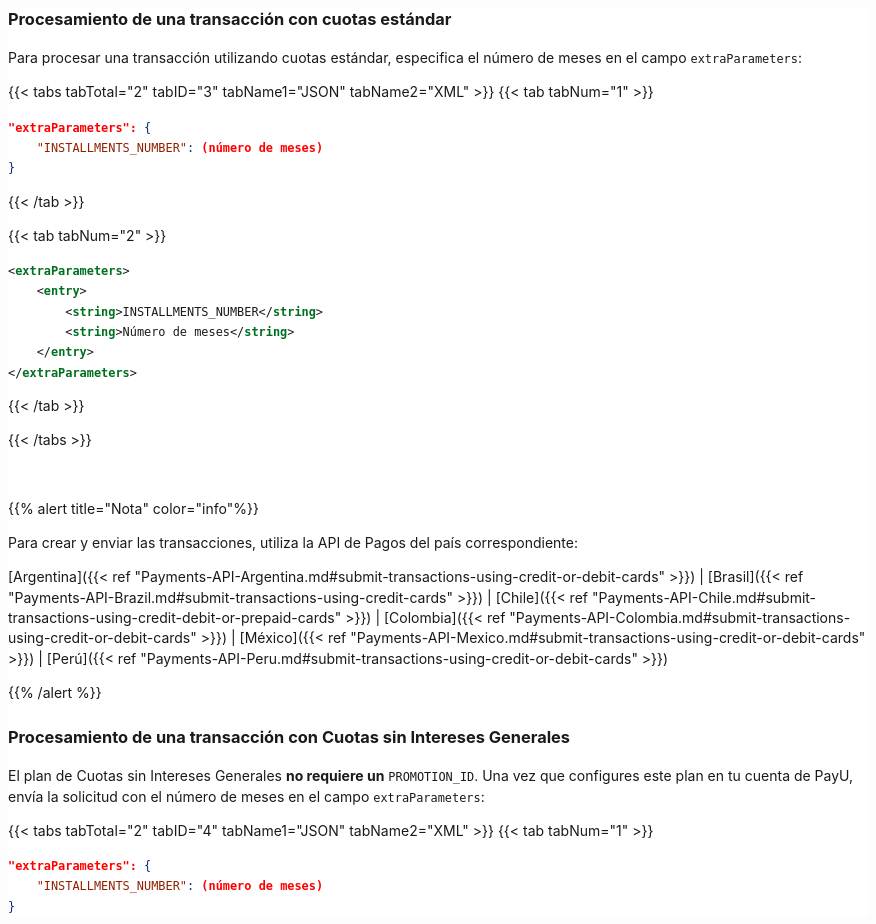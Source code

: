 ### Procesamiento de una transacción con cuotas estándar

Para procesar una transacción utilizando cuotas estándar, especifica el número de meses en el campo `extraParameters`:

{{< tabs tabTotal="2" tabID="3" tabName1="JSON" tabName2="XML" >}}
{{< tab tabNum="1" >}}
```JSON
"extraParameters": {
    "INSTALLMENTS_NUMBER": (número de meses)
}
```

{{< /tab >}}

{{< tab tabNum="2" >}}
```XML
<extraParameters>
    <entry>
        <string>INSTALLMENTS_NUMBER</string>
        <string>Número de meses</string>
    </entry>
</extraParameters>
```

{{< /tab >}}

{{< /tabs >}}

<br>

{{% alert title="Nota" color="info"%}}

Para crear y enviar las transacciones, utiliza la API de Pagos del país correspondiente:

[Argentina]({{< ref "Payments-API-Argentina.md#submit-transactions-using-credit-or-debit-cards" >}}) | [Brasil]({{< ref "Payments-API-Brazil.md#submit-transactions-using-credit-cards" >}}) | [Chile]({{< ref "Payments-API-Chile.md#submit-transactions-using-credit-debit-or-prepaid-cards" >}}) | [Colombia]({{< ref "Payments-API-Colombia.md#submit-transactions-using-credit-or-debit-cards" >}}) | [México]({{< ref "Payments-API-Mexico.md#submit-transactions-using-credit-or-debit-cards" >}}) | [Perú]({{< ref "Payments-API-Peru.md#submit-transactions-using-credit-or-debit-cards" >}})

{{% /alert %}}

### Procesamiento de una transacción con Cuotas sin Intereses Generales

El plan de Cuotas sin Intereses Generales **no requiere un** `PROMOTION_ID`. Una vez que configures este plan en tu cuenta de PayU, envía la solicitud con el número de meses en el campo `extraParameters`:

{{< tabs tabTotal="2" tabID="4" tabName1="JSON" tabName2="XML" >}}
{{< tab tabNum="1" >}}
```JSON
"extraParameters": {
    "INSTALLMENTS_NUMBER": (número de meses)
}
```
